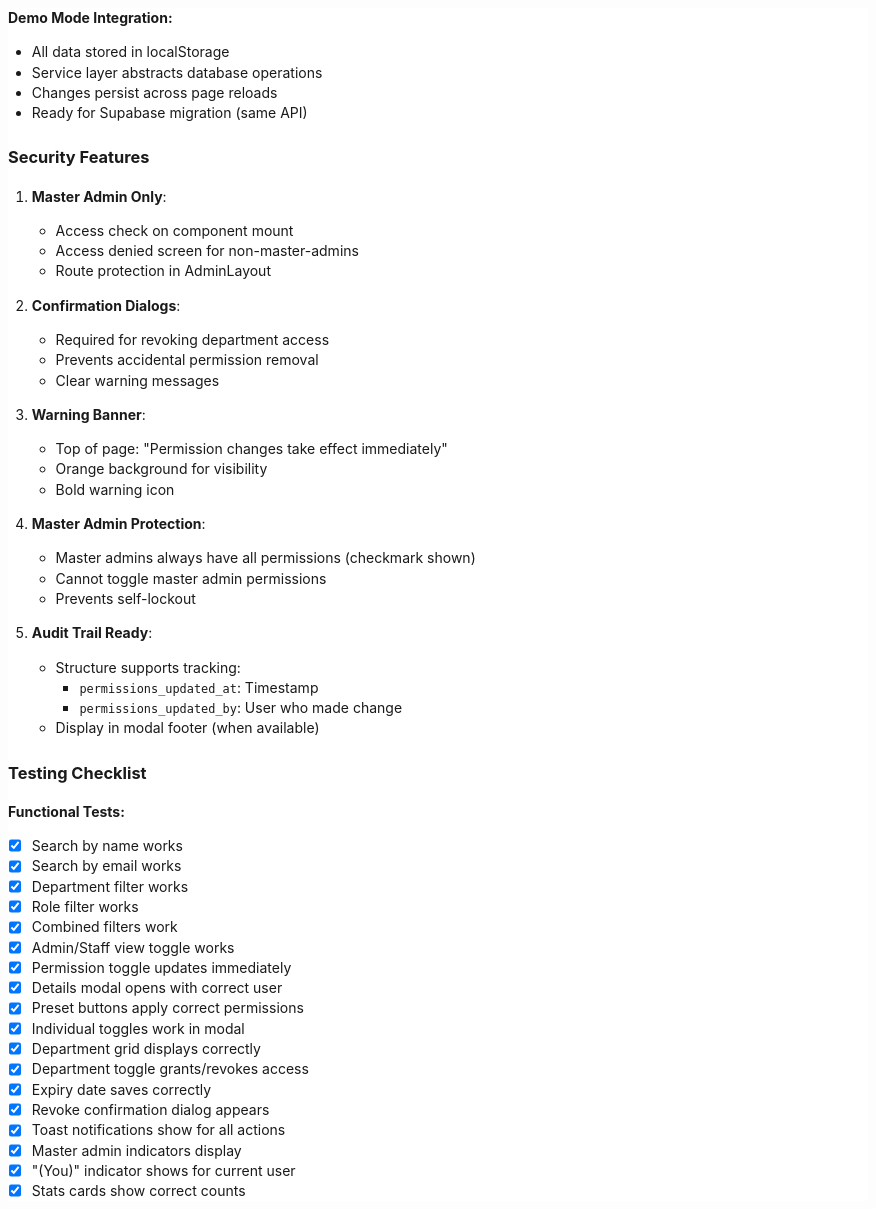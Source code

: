 
**Demo Mode Integration:**
- All data stored in localStorage
- Service layer abstracts database operations
- Changes persist across page reloads
- Ready for Supabase migration (same API)

### Security Features

1. **Master Admin Only**:
   - Access check on component mount
   - Access denied screen for non-master-admins
   - Route protection in AdminLayout

2. **Confirmation Dialogs**:
   - Required for revoking department access
   - Prevents accidental permission removal
   - Clear warning messages

3. **Warning Banner**:
   - Top of page: "Permission changes take effect immediately"
   - Orange background for visibility
   - Bold warning icon

4. **Master Admin Protection**:
   - Master admins always have all permissions (checkmark shown)
   - Cannot toggle master admin permissions
   - Prevents self-lockout

5. **Audit Trail Ready**:
   - Structure supports tracking:
     - `permissions_updated_at`: Timestamp
     - `permissions_updated_by`: User who made change
   - Display in modal footer (when available)

### Testing Checklist

**Functional Tests:**
- [x] Search by name works
- [x] Search by email works
- [x] Department filter works
- [x] Role filter works
- [x] Combined filters work
- [x] Admin/Staff view toggle works
- [x] Permission toggle updates immediately
- [x] Details modal opens with correct user
- [x] Preset buttons apply correct permissions
- [x] Individual toggles work in modal
- [x] Department grid displays correctly
- [x] Department toggle grants/revokes access
- [x] Expiry date saves correctly
- [x] Revoke confirmation dialog appears
- [x] Toast notifications show for all actions
- [x] Master admin indicators display
- [x] "(You)" indicator shows for current user
- [x] Stats cards show correct counts
